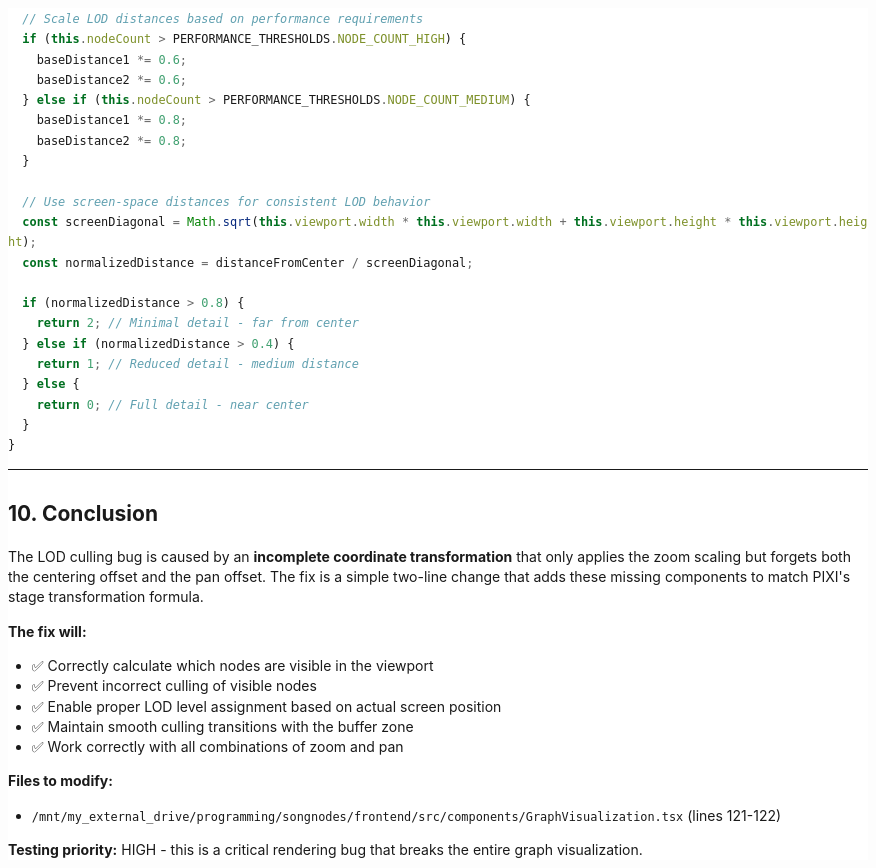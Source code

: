 ```typescript
  // Scale LOD distances based on performance requirements
  if (this.nodeCount > PERFORMANCE_THRESHOLDS.NODE_COUNT_HIGH) {
    baseDistance1 *= 0.6;
    baseDistance2 *= 0.6;
  } else if (this.nodeCount > PERFORMANCE_THRESHOLDS.NODE_COUNT_MEDIUM) {
    baseDistance1 *= 0.8;
    baseDistance2 *= 0.8;
  }

  // Use screen-space distances for consistent LOD behavior
  const screenDiagonal = Math.sqrt(this.viewport.width * this.viewport.width + this.viewport.height * this.viewport.height);
  const normalizedDistance = distanceFromCenter / screenDiagonal;

  if (normalizedDistance > 0.8) {
    return 2; // Minimal detail - far from center
  } else if (normalizedDistance > 0.4) {
    return 1; // Reduced detail - medium distance
  } else {
    return 0; // Full detail - near center
  }
}
```

---

## 10. Conclusion

The LOD culling bug is caused by an **incomplete coordinate transformation** that only applies the zoom scaling but forgets both the centering offset and the pan offset. The fix is a simple two-line change that adds these missing components to match PIXI's stage transformation formula.

**The fix will:**
- ✅ Correctly calculate which nodes are visible in the viewport
- ✅ Prevent incorrect culling of visible nodes
- ✅ Enable proper LOD level assignment based on actual screen position
- ✅ Maintain smooth culling transitions with the buffer zone
- ✅ Work correctly with all combinations of zoom and pan

**Files to modify:**
- `/mnt/my_external_drive/programming/songnodes/frontend/src/components/GraphVisualization.tsx` (lines 121-122)

**Testing priority:** HIGH - this is a critical rendering bug that breaks the entire graph visualization.
